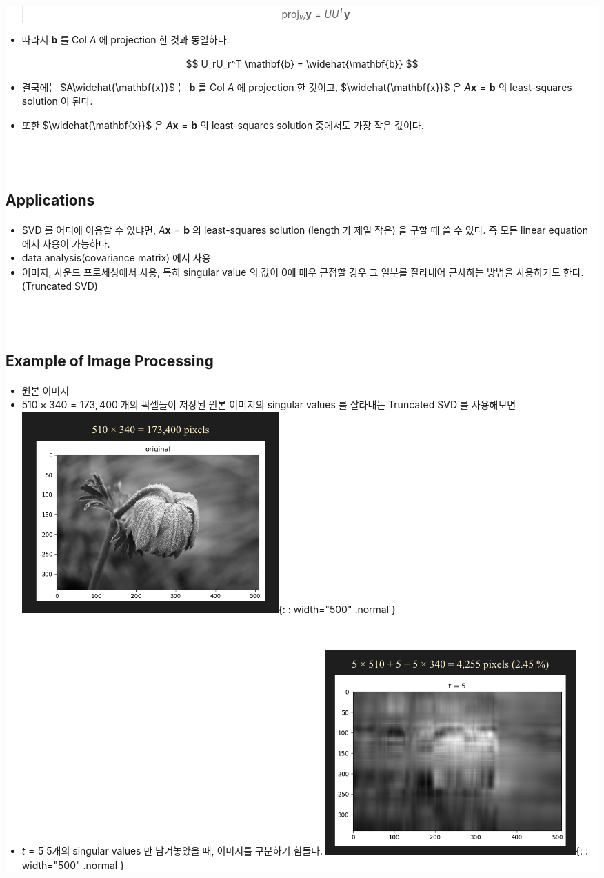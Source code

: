 > $$ \mbox{proj}_w \mathbf{y} = UU^T\mathbf{y} $$

- 따라서 $\mathbf{b}$ 를 Col $A$ 에 projection 한 것과 동일하다.

$$ U_rU_r^T \mathbf{b} = \widehat{\mathbf{b}} $$

- 결국에는 $A\widehat{\mathbf{x}}$ 는 $\mathbf{b}$ 를 Col $A$ 에 projection 한 것이고, $\widehat{\mathbf{x}}$ 은 $A\mathbf{x} = \mathbf{b}$ 의 least-squares solution 이 된다.

- 또한 $\widehat{\mathbf{x}}$ 은 $A\mathbf{x} = \mathbf{b}$ 의 least-squares solution 중에서도 가장 작은 값이다.

<br>
<br>

## Applications

- SVD 를 어디에 이용할 수 있냐면, $A\mathbf{x} = \mathbf{b}$ 의 least-squares solution (length 가 제일 작은) 을 구할 때 쓸 수 있다. 즉 모든 linear equation 에서 사용이 가능하다.
- data analysis(covariance matrix) 에서 사용
- 이미지, 사운드 프로세싱에서 사용, 특히 singular value 의 값이 0에 매우 근접할 경우 그 일부를 잘라내어 근사하는 방법을 사용하기도 한다. (Truncated SVD)

<br>
<br>

## Example of Image Processing

- 원본 이미지
- $510 \times 340 = 173,400$ 개의 픽셀들이 저장된 원본 이미지의 singular values 를 잘라내는 Truncated SVD 를 사용해보면
![Desktop View](/assets/img/post/mathematics/linearalgebra6_5_02.png){: : width="500" .normal }

<br>

- $t = 5$ 5개의 singular values 만 남겨놓았을 때, 이미지를 구분하기 힘들다.
![Desktop View](/assets/img/post/mathematics/linearalgebra6_5_03.png){: : width="500" .normal }
